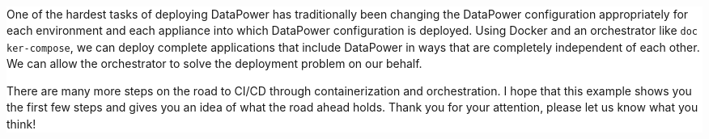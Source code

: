 One of the hardest tasks of deploying DataPower has traditionally been changing the DataPower configuration appropriately for each environment and each appliance into which DataPower configuration is deployed. Using Docker and an orchestrator like `docker-compose`, we can deploy complete applications that include DataPower in ways that are completely independent of each other. We can allow the orchestrator to solve the deployment problem on our behalf.

There are many more steps on the road to CI/CD through containerization and orchestration. I hope that this example shows you the first few steps and gives you an idea of what the road ahead holds. Thank you for your attention, please let us know what you think!